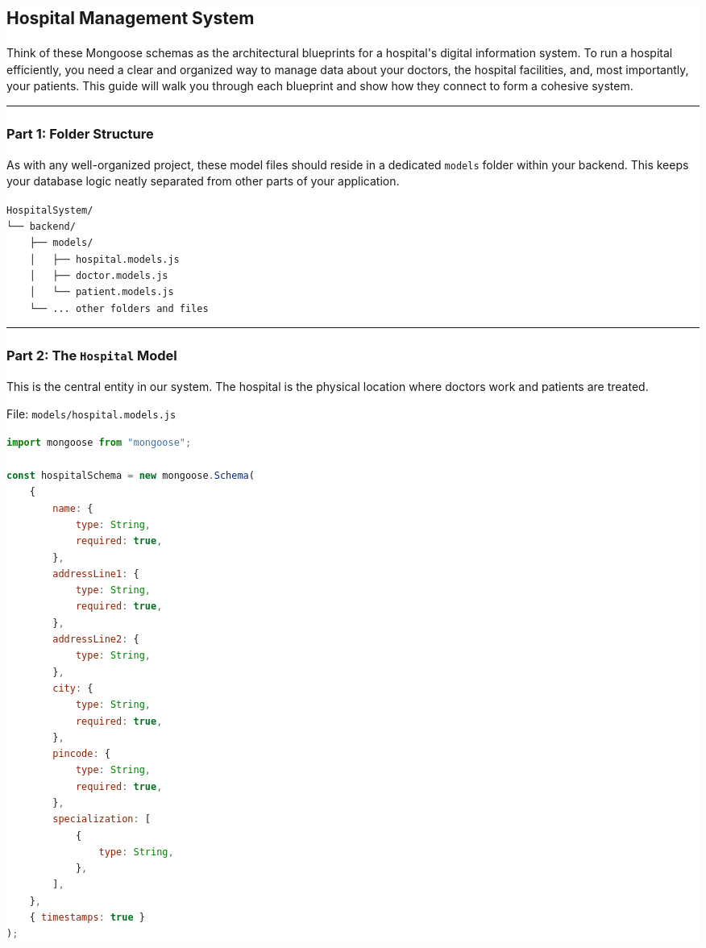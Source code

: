 ## Hospital Management System

Think of these Mongoose schemas as the architectural blueprints for a hospital's digital information system. To run a hospital efficiently, you need a clear and organized way to manage data about your doctors, the hospital facilities, and, most importantly, your patients. This guide will walk you through each blueprint and show how they connect to form a cohesive system.

---

### Part 1: Folder Structure

As with any well-organized project, these model files should reside in a dedicated `models` folder within your backend. This keeps your database logic neatly separated from other parts of your application.

```
HospitalSystem/
└── backend/
    ├── models/
    │   ├── hospital.models.js
    │   ├── doctor.models.js
    │   └── patient.models.js
    └── ... other folders and files
```

---

### Part 2: The `Hospital` Model

This is the central entity in our system. The hospital is the physical location where doctors work and patients are treated.

File: `models/hospital.models.js`

```javascript
import mongoose from "mongoose";

const hospitalSchema = new mongoose.Schema(
    {
        name: {
            type: String,
            required: true,
        },
        addressLine1: {
            type: String,
            required: true,
        },
        addressLine2: {
            type: String,
        },
        city: {
            type: String,
            required: true,
        },
        pincode: {
            type: String,
            required: true,
        },
        specialization: [
            {
                type: String,
            },
        ],
    },
    { timestamps: true }
);
```